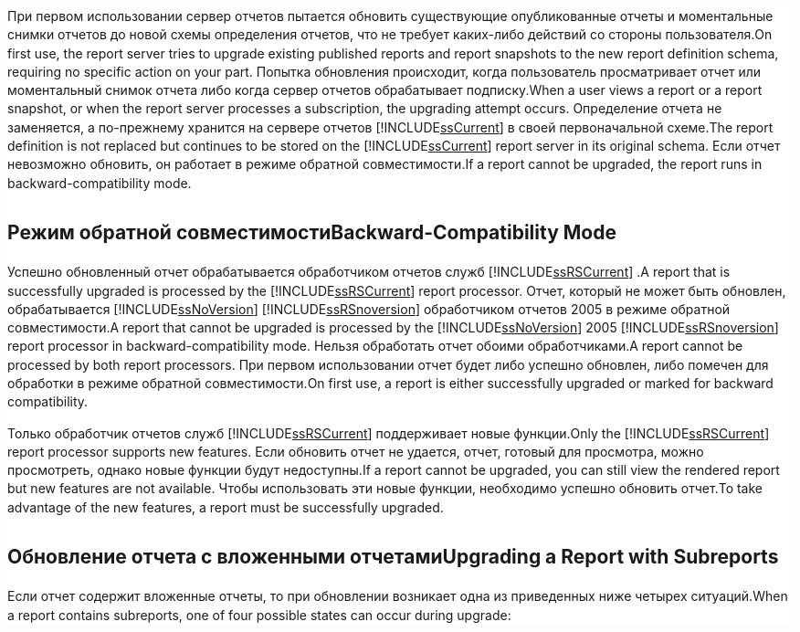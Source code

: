 <span data-ttu-id="2479b-141">При первом использовании сервер отчетов пытается обновить существующие опубликованные отчеты и моментальные снимки отчетов до новой схемы определения отчетов, что не требует каких-либо действий со стороны пользователя.</span><span class="sxs-lookup"><span data-stu-id="2479b-141">On first use, the report server tries to upgrade existing published reports and report snapshots to the new report definition schema, requiring no specific action on your part.</span></span> <span data-ttu-id="2479b-142">Попытка обновления происходит, когда пользователь просматривает отчет или моментальный снимок отчета либо когда сервер отчетов обрабатывает подписку.</span><span class="sxs-lookup"><span data-stu-id="2479b-142">When a user views a report or a report snapshot, or when the report server processes a subscription, the upgrading attempt occurs.</span></span> <span data-ttu-id="2479b-143">Определение отчета не заменяется, а по-прежнему хранится на сервере отчетов [!INCLUDE[ssCurrent](../../includes/sscurrent-md.md)] в своей первоначальной схеме.</span><span class="sxs-lookup"><span data-stu-id="2479b-143">The report definition is not replaced but continues to be stored on the [!INCLUDE[ssCurrent](../../includes/sscurrent-md.md)] report server in its original schema.</span></span> <span data-ttu-id="2479b-144">Если отчет невозможно обновить, он работает в режиме обратной совместимости.</span><span class="sxs-lookup"><span data-stu-id="2479b-144">If a report cannot be upgraded, the report runs in backward-compatibility mode.</span></span>  
  
##  <a name="backward-compatibility-mode"></a><a name="bkmk_backcompat"></a> <span data-ttu-id="2479b-145">Режим обратной совместимости</span><span class="sxs-lookup"><span data-stu-id="2479b-145">Backward-Compatibility Mode</span></span>  
 <span data-ttu-id="2479b-146">Успешно обновленный отчет обрабатывается обработчиком отчетов служб [!INCLUDE[ssRSCurrent](../../includes/ssrscurrent-md.md)] .</span><span class="sxs-lookup"><span data-stu-id="2479b-146">A report that is successfully upgraded is processed by the [!INCLUDE[ssRSCurrent](../../includes/ssrscurrent-md.md)] report processor.</span></span> <span data-ttu-id="2479b-147">Отчет, который не может быть обновлен, обрабатывается [!INCLUDE[ssNoVersion](../../includes/ssnoversion-md.md)] [!INCLUDE[ssRSnoversion](../../includes/ssrsnoversion-md.md)] обработчиком отчетов 2005 в режиме обратной совместимости.</span><span class="sxs-lookup"><span data-stu-id="2479b-147">A report that cannot be upgraded is processed by the [!INCLUDE[ssNoVersion](../../includes/ssnoversion-md.md)] 2005 [!INCLUDE[ssRSnoversion](../../includes/ssrsnoversion-md.md)] report processor in backward-compatibility mode.</span></span> <span data-ttu-id="2479b-148">Нельзя обработать отчет обоими обработчиками.</span><span class="sxs-lookup"><span data-stu-id="2479b-148">A report cannot be processed by both report processors.</span></span> <span data-ttu-id="2479b-149">При первом использовании отчет будет либо успешно обновлен, либо помечен для обработки в режиме обратной совместимости.</span><span class="sxs-lookup"><span data-stu-id="2479b-149">On first use, a report is either successfully upgraded or marked for backward compatibility.</span></span>  
  
 <span data-ttu-id="2479b-150">Только обработчик отчетов служб [!INCLUDE[ssRSCurrent](../../includes/ssrscurrent-md.md)] поддерживает новые функции.</span><span class="sxs-lookup"><span data-stu-id="2479b-150">Only the [!INCLUDE[ssRSCurrent](../../includes/ssrscurrent-md.md)] report processor supports new features.</span></span> <span data-ttu-id="2479b-151">Если обновить отчет не удается, отчет, готовый для просмотра, можно просмотреть, однако новые функции будут недоступны.</span><span class="sxs-lookup"><span data-stu-id="2479b-151">If a report cannot be upgraded, you can still view the rendered report but new features are not available.</span></span> <span data-ttu-id="2479b-152">Чтобы использовать эти новые функции, необходимо успешно обновить отчет.</span><span class="sxs-lookup"><span data-stu-id="2479b-152">To take advantage of the new features, a report must be successfully upgraded.</span></span>  
  
##  <a name="upgrading-a-report-with-subreports"></a><a name="bkmk_subreports"></a> <span data-ttu-id="2479b-153">Обновление отчета с вложенными отчетами</span><span class="sxs-lookup"><span data-stu-id="2479b-153">Upgrading a Report with Subreports</span></span>  
 <span data-ttu-id="2479b-154">Если отчет содержит вложенные отчеты, то при обновлении возникает одна из приведенных ниже четырех ситуаций.</span><span class="sxs-lookup"><span data-stu-id="2479b-154">When a report contains subreports, one of four possible states can occur during upgrade:</span></span>  
  